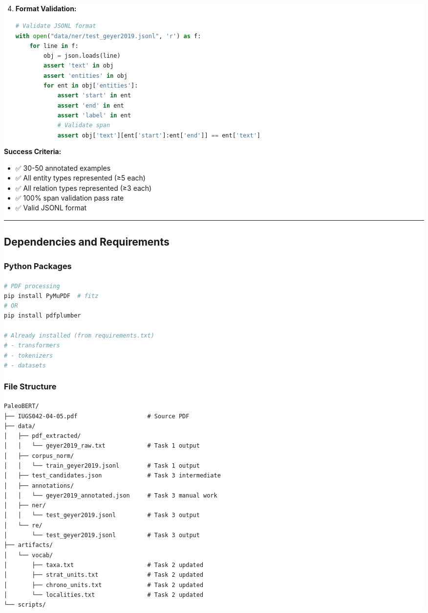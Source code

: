 4. **Format Validation:**
   ```python
   # Validate JSONL format
   with open("data/ner/test_geyer2019.jsonl", 'r') as f:
       for line in f:
           obj = json.loads(line)
           assert 'text' in obj
           assert 'entities' in obj
           for ent in obj['entities']:
               assert 'start' in ent
               assert 'end' in ent
               assert 'label' in ent
               # Validate span
               assert obj['text'][ent['start']:ent['end']] == ent['text']
   ```

**Success Criteria:**
- ✅ 30-50 annotated examples
- ✅ All entity types represented (≥5 each)
- ✅ All relation types represented (≥3 each)
- ✅ 100% span validation pass rate
- ✅ Valid JSONL format

---

## Dependencies and Requirements

### Python Packages

```bash
# PDF processing
pip install PyMuPDF  # fitz
# OR
pip install pdfplumber

# Already installed (from requirements.txt)
# - transformers
# - tokenizers
# - datasets
```

### File Structure

```
PaleoBERT/
├── IUGS042-04-05.pdf                    # Source PDF
├── data/
│   ├── pdf_extracted/
│   │   └── geyer2019_raw.txt            # Task 1 output
│   ├── corpus_norm/
│   │   └── train_geyer2019.jsonl        # Task 1 output
│   ├── test_candidates.json             # Task 3 intermediate
│   ├── annotations/
│   │   └── geyer2019_annotated.json     # Task 3 manual work
│   ├── ner/
│   │   └── test_geyer2019.jsonl         # Task 3 output
│   └── re/
│       └── test_geyer2019.jsonl         # Task 3 output
├── artifacts/
│   └── vocab/
│       ├── taxa.txt                     # Task 2 updated
│       ├── strat_units.txt              # Task 2 updated
│       ├── chrono_units.txt             # Task 2 updated
│       └── localities.txt               # Task 2 updated
└── scripts/
```
